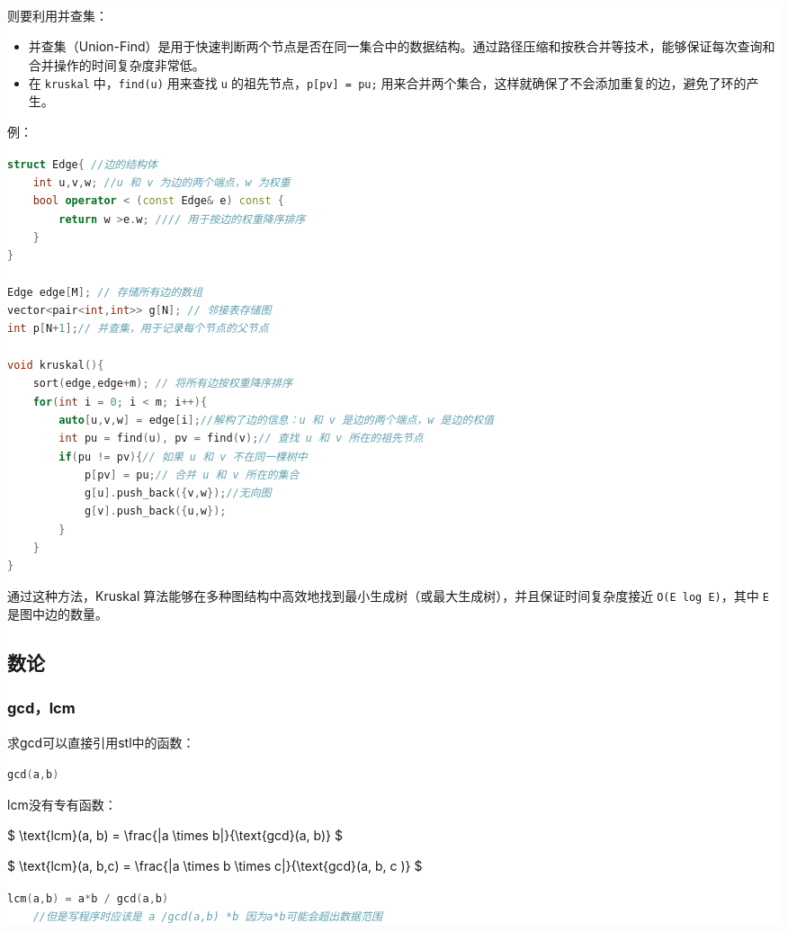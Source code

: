 则要利用并查集：

- 并查集（Union-Find）是用于快速判断两个节点是否在同一集合中的数据结构。通过路径压缩和按秩合并等技术，能够保证每次查询和合并操作的时间复杂度非常低。
- 在 `kruskal` 中，`find(u)` 用来查找 `u` 的祖先节点，`p[pv] = pu;` 用来合并两个集合，这样就确保了不会添加重复的边，避免了环的产生。

例：

```cpp
struct Edge{ //边的结构体
    int u,v,w; //u 和 v 为边的两个端点，w 为权重
    bool operator < (const Edge& e) const {
        return w >e.w; //// 用于按边的权重降序排序
    }
}

Edge edge[M]; // 存储所有边的数组
vector<pair<int,int>> g[N]; // 邻接表存储图
int p[N+1];// 并查集，用于记录每个节点的父节点

void kruskal(){
    sort(edge,edge+m); // 将所有边按权重降序排序
    for(int i = 0; i < m; i++){
        auto[u,v,w] = edge[i];//解构了边的信息：u 和 v 是边的两个端点，w 是边的权值
        int pu = find(u), pv = find(v);// 查找 u 和 v 所在的祖先节点
        if(pu != pv){// 如果 u 和 v 不在同一棵树中
            p[pv] = pu;// 合并 u 和 v 所在的集合
            g[u].push_back({v,w});//无向图
            g[v].push_back({u,w});
        }
    }
}
```

通过这种方法，Kruskal 算法能够在多种图结构中高效地找到最小生成树（或最大生成树），并且保证时间复杂度接近 `O(E log E)`，其中 `E` 是图中边的数量。

## 数论

### gcd，lcm

求gcd可以直接引用stl中的函数：

```cpp
gcd(a,b)
```

lcm没有专有函数：

$  \text{lcm}(a, b) = \frac{|a \times b|}{\text{gcd}(a, b)}  $

$  \text{lcm}(a, b,c) = \frac{|a \times b \times c|}{\text{gcd}(a, b, c )}  $

```cpp
lcm(a,b) = a*b / gcd(a,b)
    //但是写程序时应该是 a /gcd(a,b) *b 因为a*b可能会超出数据范围
```

